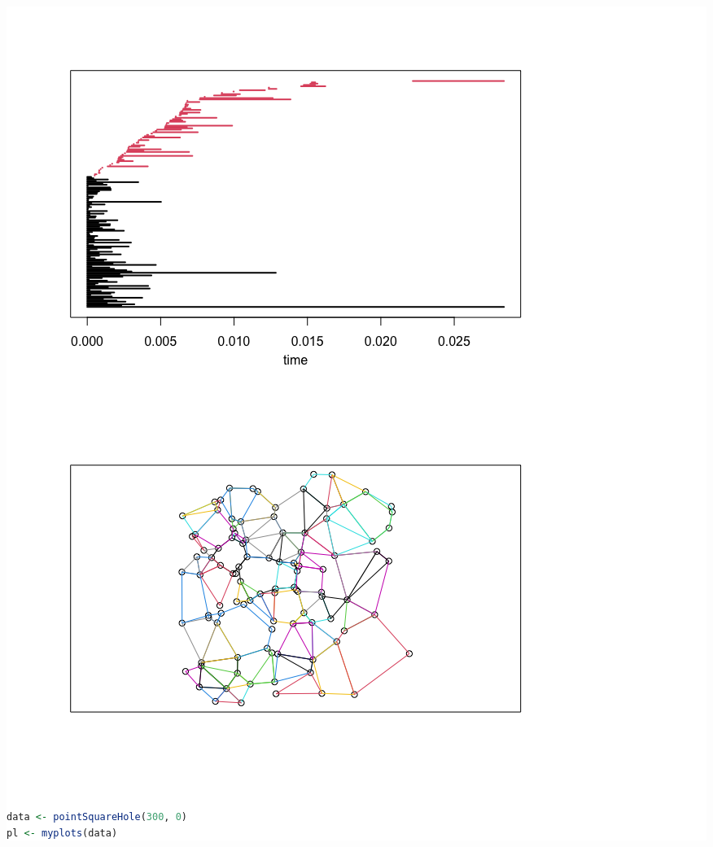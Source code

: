 ![](Barcodes_noChange_files/figure-html/unnamed-chunk-6-1.png)![](Barcodes_noChange_files/figure-html/unnamed-chunk-6-2.png)

```r
data <- pointSquareHole(300, 0)
pl <- myplots(data)
```

